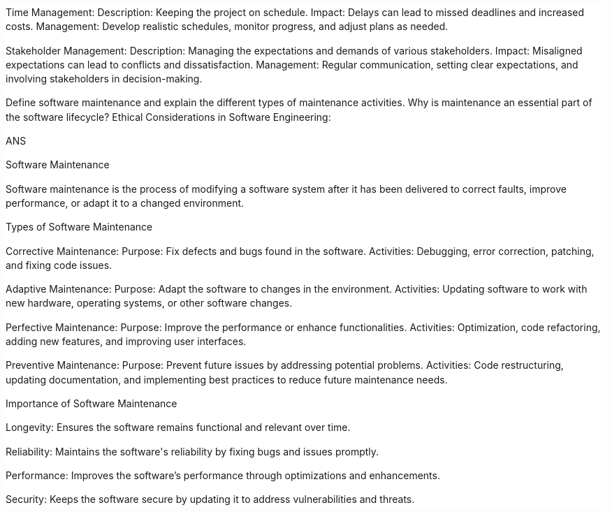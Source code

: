   Time Management:
        Description: Keeping the project on schedule.
        Impact: Delays can lead to missed deadlines and increased costs.
        Management: Develop realistic schedules, monitor progress, and adjust plans as needed.

  Stakeholder Management:
        Description: Managing the expectations and demands of various stakeholders.
        Impact: Misaligned expectations can lead to conflicts and dissatisfaction.
        Management: Regular communication, setting clear expectations, and involving stakeholders in decision-making.




Define software maintenance and explain the different types of maintenance activities. Why is maintenance an essential part of the software lifecycle?
Ethical Considerations in Software Engineering:



ANS

Software Maintenance

Software maintenance is the process of modifying a software system after it has been delivered to correct faults, improve performance, or adapt it to a changed environment. 


Types of Software Maintenance

 Corrective Maintenance:
        Purpose: Fix defects and bugs found in the software.
        Activities: Debugging, error correction, patching, and fixing code issues.

 Adaptive Maintenance:
        Purpose: Adapt the software to changes in the environment.
        Activities: Updating software to work with new hardware, operating systems, or other software changes.

 Perfective Maintenance:
        Purpose: Improve the performance or enhance functionalities.
        Activities: Optimization, code refactoring, adding new features, and improving user interfaces.

 Preventive Maintenance:
        Purpose: Prevent future issues by addressing potential problems.
        Activities: Code restructuring, updating documentation, and implementing best practices to reduce future maintenance needs.

Importance of Software Maintenance

 Longevity:
        Ensures the software remains functional and relevant over time.

 Reliability:
        Maintains the software's reliability by fixing bugs and issues promptly.

 Performance:
        Improves the software’s performance through optimizations and enhancements.

   Security:
        Keeps the software secure by updating it to address vulnerabilities and threats.
